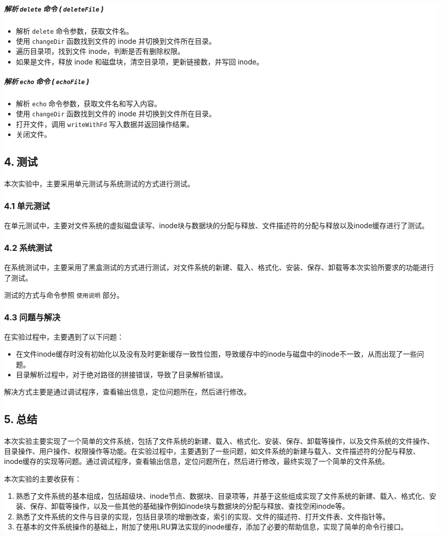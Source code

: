 ##### 解析 `delete` 命令 ( `deleteFile` )

- 解析 `delete` 命令参数，获取文件名。
- 使用 `changeDir` 函数找到文件的 inode 并切换到文件所在目录。
- 遍历目录项，找到文件 inode，判断是否有删除权限。
- 如果是文件，释放 inode 和磁盘块，清空目录项，更新链接数，并写回 inode。

##### 解析 `echo` 命令 ( `echoFile` )

- 解析 `echo` 命令参数，获取文件名和写入内容。
- 使用 `changeDir` 函数找到文件的 inode 并切换到文件所在目录。
- 打开文件，调用 `writeWithFd` 写入数据并返回操作结果。
- 关闭文件。

## 4. 测试

本次实验中，主要采用单元测试与系统测试的方式进行测试。

### 4.1 单元测试

在单元测试中，主要对文件系统的虚拟磁盘读写、inode块与数据块的分配与释放、文件描述符的分配与释放以及inode缓存进行了测试。

### 4.2 系统测试

在系统测试中，主要采用了黑盒测试的方式进行测试，对文件系统的新建、载入、格式化、安装、保存、卸载等本次实验所要求的功能进行了测试。

测试的方式与命令参照 `使用说明` 部分。

### 4.3 问题与解决

在实验过程中，主要遇到了以下问题：

- 在文件inode缓存时没有初始化以及没有及时更新缓存一致性位图，导致缓存中的inode与磁盘中的inode不一致，从而出现了一些问题。
- 目录解析过程中，对于绝对路径的拼接错误，导致了目录解析错误。

解决方式主要是通过调试程序，查看输出信息，定位问题所在，然后进行修改。

## 5. 总结

本次实验主要实现了一个简单的文件系统，包括了文件系统的新建、载入、格式化、安装、保存、卸载等操作，以及文件系统的文件操作、目录操作、用户操作、权限操作等功能。在实验过程中，主要遇到了一些问题，如文件系统的新建与载入、文件描述符的分配与释放、inode缓存的实现等问题。通过调试程序，查看输出信息，定位问题所在，然后进行修改，最终实现了一个简单的文件系统。

本次实验的主要收获有：

1. 熟悉了文件系统的基本组成，包括超级块、inode节点、数据块、目录项等，并基于这些组成实现了文件系统的新建、载入、格式化、安装、保存、卸载等操作，以及一些其他的基础操作例如inode块与数据块的分配与释放、查找空闲inode等。
2. 熟悉了文件系统的文件与目录的实现，包括目录项的增删改查，索引的实现、文件的描述符、打开文件表、文件指针等。
3. 在基本的文件系统操作的基础上，附加了使用LRU算法实现的inode缓存，添加了必要的帮助信息，实现了简单的命令行接口。